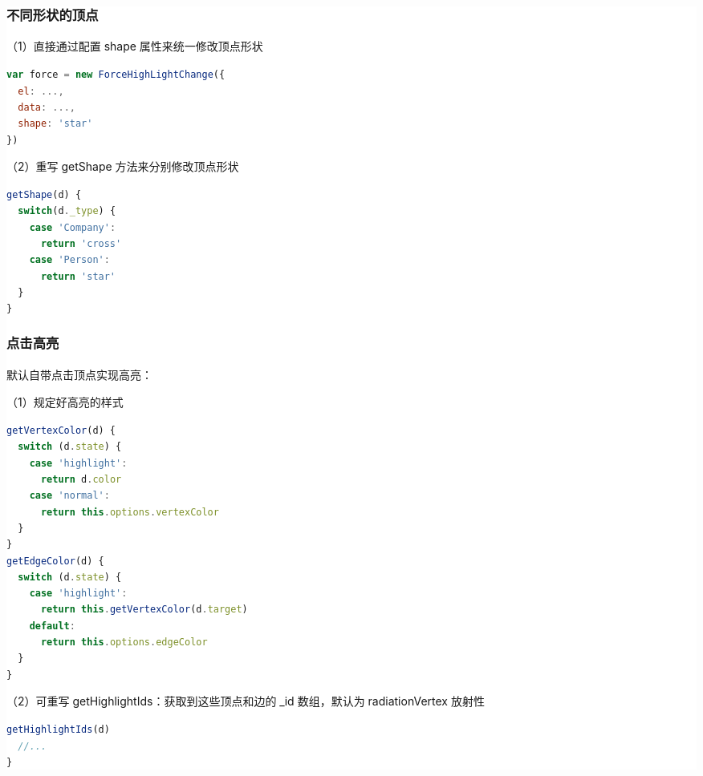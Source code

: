 ### 不同形状的顶点

（1）直接通过配置 shape 属性来统一修改顶点形状

```javascript
var force = new ForceHighLightChange({
  el: ...,
  data: ...,
  shape: 'star'
})
```

（2）重写 getShape 方法来分别修改顶点形状

```javascript
getShape(d) {
  switch(d._type) {
    case 'Company':
      return 'cross'
    case 'Person':
      return 'star'
  }
}
```

### 点击高亮

默认自带点击顶点实现高亮：

（1）规定好高亮的样式

```javascript
getVertexColor(d) {
  switch (d.state) {
    case 'highlight':
      return d.color
    case 'normal':
      return this.options.vertexColor
  }
}
getEdgeColor(d) {
  switch (d.state) {
    case 'highlight':
      return this.getVertexColor(d.target)
    default:
      return this.options.edgeColor
  }
}
```

（2）可重写 getHighlightIds：获取到这些顶点和边的 _id 数组，默认为 radiationVertex 放射性

```javascript
getHighlightIds(d)
  //...
}
```
